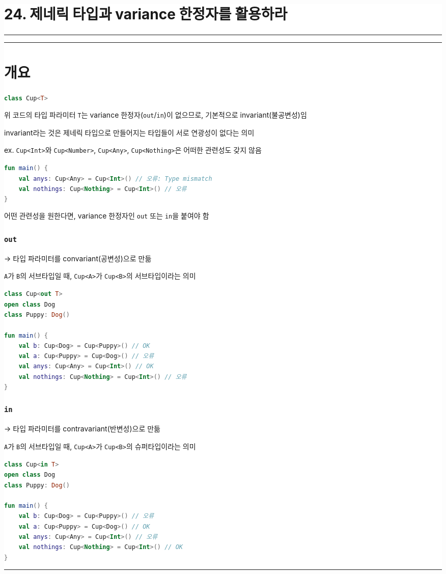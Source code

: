 # 24. 제네릭 타입과 variance 한정자를 활용하라

---

---

# 개요

```kotlin
class Cup<T>
```

위 코드의 타입 파라미터 `T`는 variance 한정자(`out`/`in`)이 없으므로, 기본적으로 invariant(불공변성)임

invariant라는 것은 제네릭 타입으로 만들어지는 타입들이 서로 연광성이 없다는 의미

ex. `Cup<Int>`와 `Cup<Number>`, `Cup<Any>`, `Cup<Nothing>`은 어떠한 관련성도 갖지 않음

```kotlin
fun main() {
    val anys: Cup<Any> = Cup<Int>() // 오류: Type mismatch 
    val nothings: Cup<Nothing> = Cup<Int>() // 오류
}
```

어떤 관련성을 원한다면, variance 한정자인 `out` 또는 `in`을 붙여야 함

### `out`

→ 타입 파라미터를 convariant(공변성)으로 만듦

`A`가 `B`의 서브타입일 때, `Cup<A>`가 `Cup<B>`의 서브타입이라는 의미

```kotlin
class Cup<out T>
open class Dog
class Puppy: Dog()

fun main() { 
    val b: Cup<Dog> = Cup<Puppy>() // OK 
    val a: Cup<Puppy> = Cup<Dog>() // 오류
    val anys: Cup<Any> = Cup<Int>() // OK
    val nothings: Cup<Nothing> = Cup<Int>() // 오류
}
```

### `in`

→ 타입 파라미터를 contravariant(반변성)으로 만듦

`A`가 `B`의 서브타입일 때, `Cup<A>`가 `Cup<B>`의 슈퍼타입이라는 의미

```kotlin
class Cup<in T>
open class Dog
class Puppy: Dog()

fun main() { 
    val b: Cup<Dog> = Cup<Puppy>() // 오류
    val a: Cup<Puppy> = Cup<Dog>() // OK
    val anys: Cup<Any> = Cup<Int>() // 오류
    val nothings: Cup<Nothing> = Cup<Int>() // OK
}
```

---